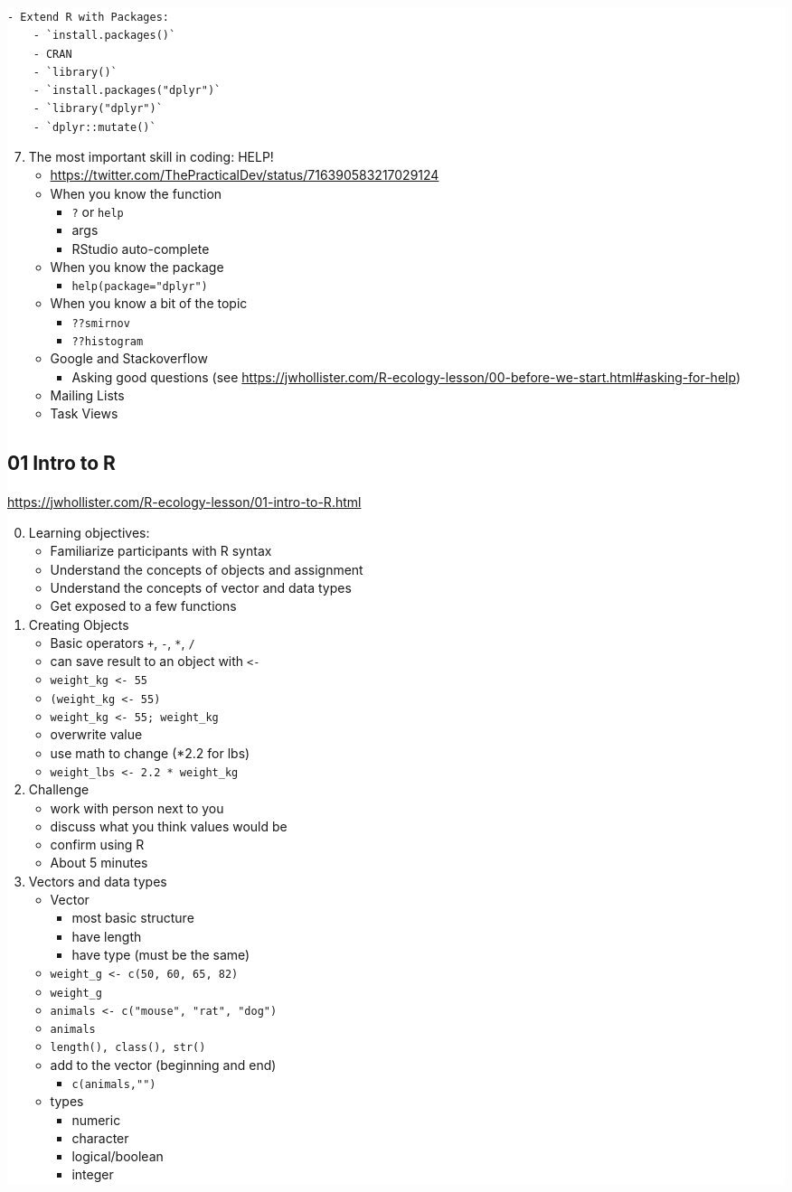     - Extend R with Packages:
        - `install.packages()`
        - CRAN
        - `library()`
        - `install.packages("dplyr")`
        - `library("dplyr")`
        - `dplyr::mutate()`
7. The most important skill in coding: HELP!
    - https://twitter.com/ThePracticalDev/status/716390583217029124
    - When you know the function
        - `?` or `help`
        - args
        - RStudio auto-complete
    - When you know the package
        - `help(package="dplyr")`
    - When you know a bit of the topic
        - `??smirnov`
        - `??histogram`
    - Google and Stackoverflow
        - Asking good questions (see https://jwhollister.com/R-ecology-lesson/00-before-we-start.html#asking-for-help)
    - Mailing Lists
    - Task Views
    
## 01 Intro to R
https://jwhollister.com/R-ecology-lesson/01-intro-to-R.html

0. Learning objectives:
    - Familiarize participants with R syntax
    - Understand the concepts of objects and assignment
    - Understand the concepts of vector and data types
    - Get exposed to a few functions
1. Creating Objects
    - Basic operators `+`, `-`, `*`, `/` 
    - can save result to an object with `<-` 
    - `weight_kg <- 55`
    - `(weight_kg <- 55)`
    - `weight_kg <- 55; weight_kg`
    - overwrite value
    - use math to change (*2.2 for lbs)
    - `weight_lbs <- 2.2 * weight_kg`
2. Challenge
    - work with person next to you
    - discuss what you think values would be
    - confirm using R
    - About 5 minutes
3. Vectors and data types
    - Vector
        - most basic structure
        - have length
        - have type (must be the same)
    - `weight_g <- c(50, 60, 65, 82)`
    - `weight_g`
    - `animals <- c("mouse", "rat", "dog")`
    - `animals`
    - `length(), class(), str()`
    - add to the vector (beginning and end)
        - `c(animals,"")`
    - types
        - numeric
        - character
        - logical/boolean
        - integer